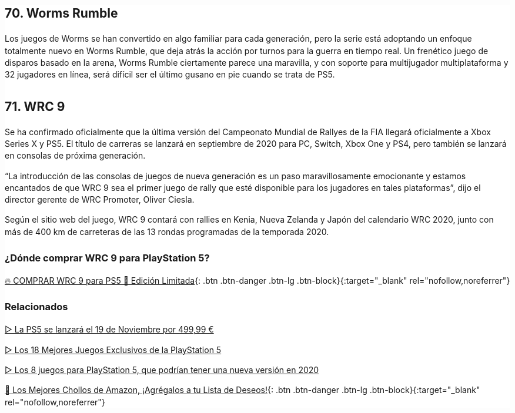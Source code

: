 ## 70. **Worms Rumble**

Los juegos de Worms se han convertido en algo familiar para cada generación, pero la serie está adoptando un enfoque totalmente nuevo en Worms Rumble, que deja atrás la acción por turnos para la guerra en tiempo real. Un frenético juego de disparos basado en la arena, Worms Rumble ciertamente parece una maravilla, y con soporte para multijugador multiplataforma y 32 jugadores en línea, será difícil ser el último gusano en pie cuando se trata de PS5.

## 71. **WRC 9**

Se ha confirmado oficialmente que la última versión del Campeonato Mundial de Rallyes de la FIA llegará oficialmente a Xbox Series X y PS5. El título de carreras se lanzará en septiembre de 2020 para PC, Switch, Xbox One y PS4, pero también se lanzará en consolas de próxima generación. 

“La introducción de las consolas de juegos de nueva generación es un paso maravillosamente emocionante y estamos encantados de que WRC 9 sea el primer juego de rally que esté disponible para los jugadores en tales plataformas”, dijo el director gerente de WRC Promoter, Oliver Ciesla.

Según el sitio web del juego, WRC 9 contará con rallies en Kenia, Nueva Zelanda y Japón del calendario WRC 2020, junto con más de 400 km de carreteras de las 13 rondas programadas de la temporada 2020.

### ¿Dónde comprar WRC 9 para PlayStation 5?

[🔥 COMPRAR WRC 9 para PS5 🎁 Edición Limitada](https://amzn.to/3chdmCP){: .btn .btn-danger .btn-lg .btn-block}{:target="_blank" rel="nofollow,noreferrer"}

<iframe style="width:120px;height:240px;" marginwidth="0" marginheight="0" scrolling="no" frameborder="0" src="//rcm-eu.amazon-adsystem.com/e/cm?lt1=_blank&bc1=000000&IS2=1&bg1=FFFFFF&fc1=000000&lc1=0000FF&t=ciberninjas07-21&language=es_ES&o=30&p=8&l=as4&m=amazon&f=ifr&ref=as_ss_li_til&asins=B08GTBWMXJ&linkId=568479323af162e2ef96465aa0817516"></iframe>

### **Relacionados** 

[▷ La PS5 se lanzará el 19 de Noviembre por 499,99 €](/compra-ps5/)

[▷ Los 18 Mejores Juegos Exclusivos de la PlayStation 5](/juegos-exclusivos-ps5/)

[▷ Los 8 juegos para PlayStation 5, que podrían tener una nueva versión en 2020](/rumores-juegos-ps5/)

[🛒 Los Mejores Chollos de Amazon, ¡Agrégalos a tu Lista de Deseos!](/amazon/ "Los Mejores Chollos de Amazon, Ofertas Flash, Black Monday y Amazon Prime Day"){: .btn .btn-danger .btn-lg .btn-block}{:target="_blank" rel="nofollow,noreferrer"}
